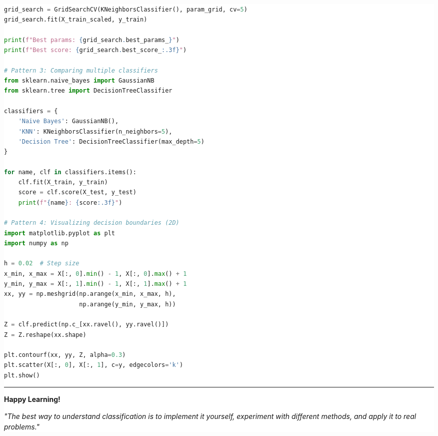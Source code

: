 ```python
grid_search = GridSearchCV(KNeighborsClassifier(), param_grid, cv=5)
grid_search.fit(X_train_scaled, y_train)

print(f"Best params: {grid_search.best_params_}")
print(f"Best score: {grid_search.best_score_:.3f}")

# Pattern 3: Comparing multiple classifiers
from sklearn.naive_bayes import GaussianNB
from sklearn.tree import DecisionTreeClassifier

classifiers = {
    'Naive Bayes': GaussianNB(),
    'KNN': KNeighborsClassifier(n_neighbors=5),
    'Decision Tree': DecisionTreeClassifier(max_depth=5)
}

for name, clf in classifiers.items():
    clf.fit(X_train, y_train)
    score = clf.score(X_test, y_test)
    print(f"{name}: {score:.3f}")

# Pattern 4: Visualizing decision boundaries (2D)
import matplotlib.pyplot as plt
import numpy as np

h = 0.02  # Step size
x_min, x_max = X[:, 0].min() - 1, X[:, 0].max() + 1
y_min, y_max = X[:, 1].min() - 1, X[:, 1].max() + 1
xx, yy = np.meshgrid(np.arange(x_min, x_max, h),
                     np.arange(y_min, y_max, h))

Z = clf.predict(np.c_[xx.ravel(), yy.ravel()])
Z = Z.reshape(xx.shape)

plt.contourf(xx, yy, Z, alpha=0.3)
plt.scatter(X[:, 0], X[:, 1], c=y, edgecolors='k')
plt.show()
```

---

**Happy Learning!**

*"The best way to understand classification is to implement it yourself, experiment with different methods, and apply it to real problems."*
